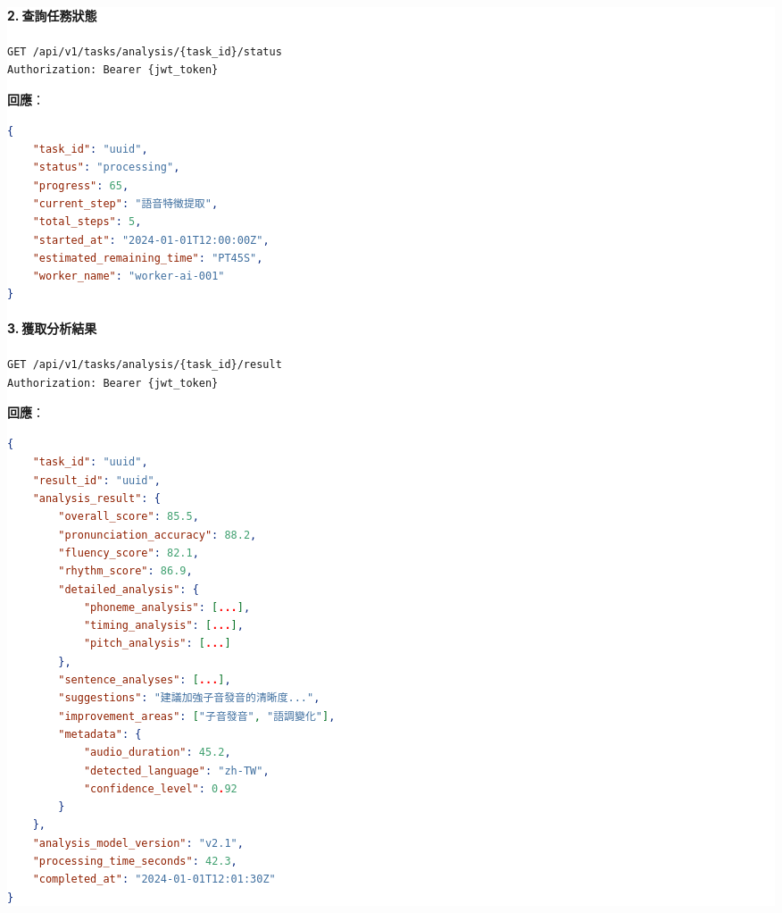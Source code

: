 #### 2. 查詢任務狀態

```http
GET /api/v1/tasks/analysis/{task_id}/status
Authorization: Bearer {jwt_token}
```

**回應**：
```json
{
    "task_id": "uuid",
    "status": "processing",
    "progress": 65,
    "current_step": "語音特徵提取",
    "total_steps": 5,
    "started_at": "2024-01-01T12:00:00Z",
    "estimated_remaining_time": "PT45S",
    "worker_name": "worker-ai-001"
}
```

#### 3. 獲取分析結果

```http
GET /api/v1/tasks/analysis/{task_id}/result
Authorization: Bearer {jwt_token}
```

**回應**：
```json
{
    "task_id": "uuid",
    "result_id": "uuid",
    "analysis_result": {
        "overall_score": 85.5,
        "pronunciation_accuracy": 88.2,
        "fluency_score": 82.1,
        "rhythm_score": 86.9,
        "detailed_analysis": {
            "phoneme_analysis": [...],
            "timing_analysis": [...],
            "pitch_analysis": [...]
        },
        "sentence_analyses": [...],
        "suggestions": "建議加強子音發音的清晰度...",
        "improvement_areas": ["子音發音", "語調變化"],
        "metadata": {
            "audio_duration": 45.2,
            "detected_language": "zh-TW",
            "confidence_level": 0.92
        }
    },
    "analysis_model_version": "v2.1",
    "processing_time_seconds": 42.3,
    "completed_at": "2024-01-01T12:01:30Z"
}
```
